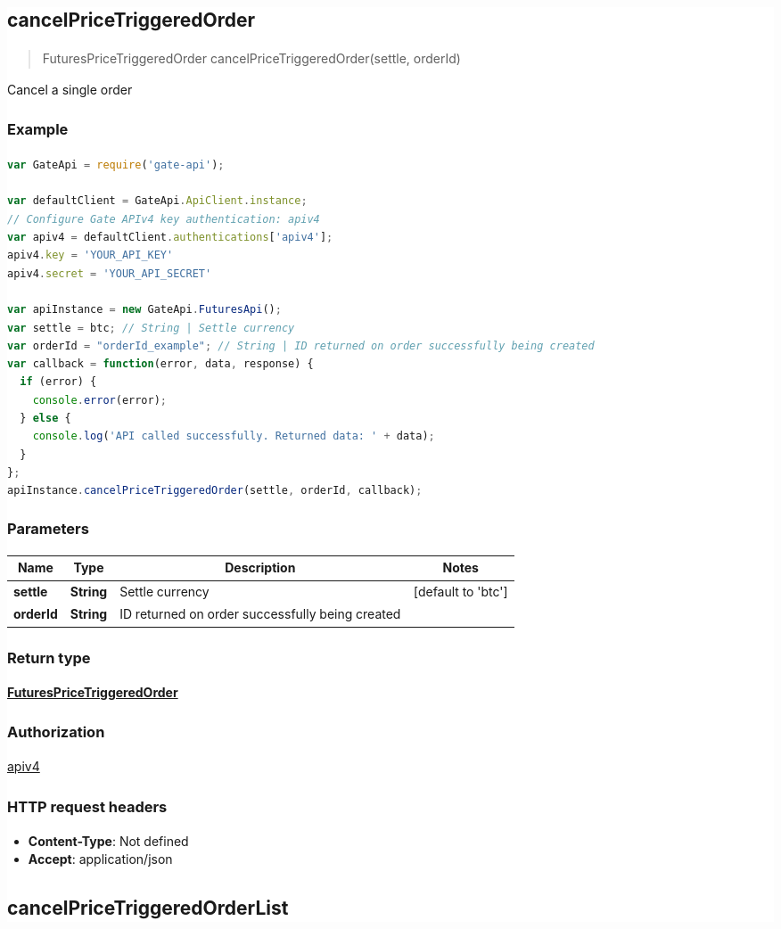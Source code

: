 ## cancelPriceTriggeredOrder

> FuturesPriceTriggeredOrder cancelPriceTriggeredOrder(settle, orderId)

Cancel a single order

### Example

```javascript
var GateApi = require('gate-api');

var defaultClient = GateApi.ApiClient.instance;
// Configure Gate APIv4 key authentication: apiv4
var apiv4 = defaultClient.authentications['apiv4'];
apiv4.key = 'YOUR_API_KEY'
apiv4.secret = 'YOUR_API_SECRET'

var apiInstance = new GateApi.FuturesApi();
var settle = btc; // String | Settle currency
var orderId = "orderId_example"; // String | ID returned on order successfully being created
var callback = function(error, data, response) {
  if (error) {
    console.error(error);
  } else {
    console.log('API called successfully. Returned data: ' + data);
  }
};
apiInstance.cancelPriceTriggeredOrder(settle, orderId, callback);
```

### Parameters


Name | Type | Description  | Notes
------------- | ------------- | ------------- | -------------
 **settle** | **String**| Settle currency | [default to &#39;btc&#39;]
 **orderId** | **String**| ID returned on order successfully being created | 

### Return type

[**FuturesPriceTriggeredOrder**](FuturesPriceTriggeredOrder.md)

### Authorization

[apiv4](../README.md#apiv4)

### HTTP request headers

- **Content-Type**: Not defined
- **Accept**: application/json

## cancelPriceTriggeredOrderList
